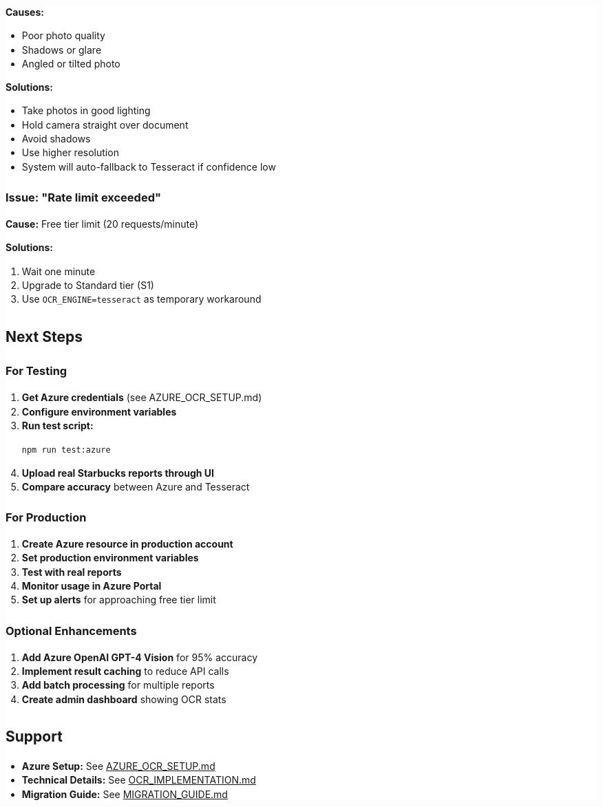 **Causes:**
- Poor photo quality
- Shadows or glare
- Angled or tilted photo

**Solutions:**
- Take photos in good lighting
- Hold camera straight over document
- Avoid shadows
- Use higher resolution
- System will auto-fallback to Tesseract if confidence low

### Issue: "Rate limit exceeded"

**Cause:** Free tier limit (20 requests/minute)

**Solutions:**
1. Wait one minute
2. Upgrade to Standard tier (S1)
3. Use `OCR_ENGINE=tesseract` as temporary workaround

## Next Steps

### For Testing

1. **Get Azure credentials** (see AZURE_OCR_SETUP.md)
2. **Configure environment variables**
3. **Run test script:**
   ```bash
   npm run test:azure
   ```
4. **Upload real Starbucks reports through UI**
5. **Compare accuracy** between Azure and Tesseract

### For Production

1. **Create Azure resource in production account**
2. **Set production environment variables**
3. **Test with real reports**
4. **Monitor usage in Azure Portal**
5. **Set up alerts** for approaching free tier limit

### Optional Enhancements

1. **Add Azure OpenAI GPT-4 Vision** for 95% accuracy
2. **Implement result caching** to reduce API calls
3. **Add batch processing** for multiple reports
4. **Create admin dashboard** showing OCR stats

## Support

- **Azure Setup:** See [AZURE_OCR_SETUP.md](AZURE_OCR_SETUP.md)
- **Technical Details:** See [OCR_IMPLEMENTATION.md](OCR_IMPLEMENTATION.md)
- **Migration Guide:** See [MIGRATION_GUIDE.md](MIGRATION_GUIDE.md)
